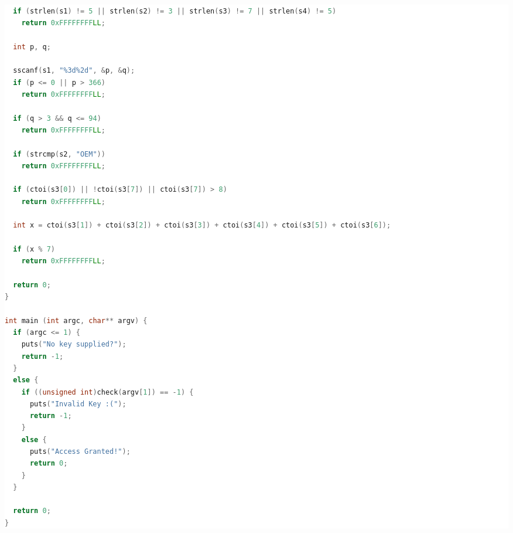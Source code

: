 ```c
  if (strlen(s1) != 5 || strlen(s2) != 3 || strlen(s3) != 7 || strlen(s4) != 5)
    return 0xFFFFFFFFLL;
  
  int p, q;

  sscanf(s1, "%3d%2d", &p, &q);
  if (p <= 0 || p > 366)
    return 0xFFFFFFFFLL;
  
  if (q > 3 && q <= 94)
    return 0xFFFFFFFFLL;
  
  if (strcmp(s2, "OEM"))
    return 0xFFFFFFFFLL;
  
  if (ctoi(s3[0]) || !ctoi(s3[7]) || ctoi(s3[7]) > 8)
    return 0xFFFFFFFFLL;

  int x = ctoi(s3[1]) + ctoi(s3[2]) + ctoi(s3[3]) + ctoi(s3[4]) + ctoi(s3[5]) + ctoi(s3[6]);
  
  if (x % 7)
    return 0xFFFFFFFFLL;
  
  return 0;
}

int main (int argc, char** argv) {
  if (argc <= 1) {
    puts("No key supplied?");
    return -1;
  }
  else {
    if ((unsigned int)check(argv[1]) == -1) {
      puts("Invalid Key :(");
      return -1;
    }
    else {
      puts("Access Granted!");
      return 0;
    }
  }
  
  return 0;
}
```

